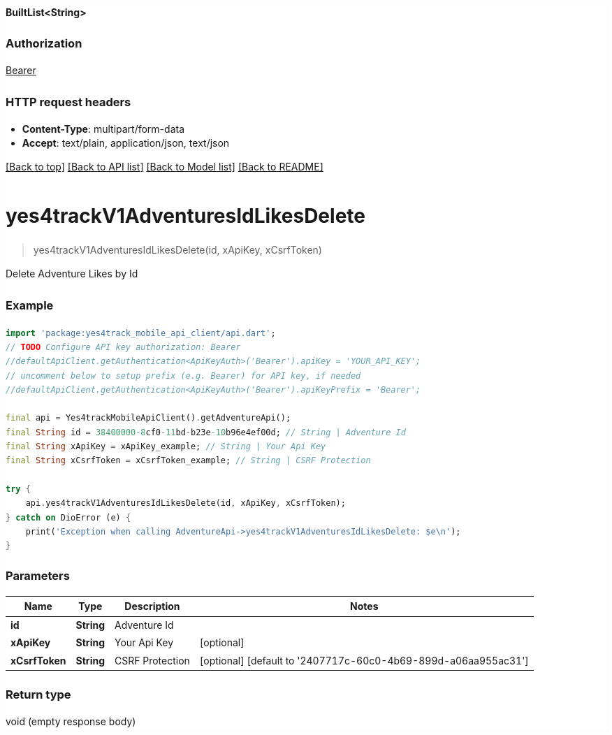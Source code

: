 **BuiltList&lt;String&gt;**

### Authorization

[Bearer](../README.md#Bearer)

### HTTP request headers

 - **Content-Type**: multipart/form-data
 - **Accept**: text/plain, application/json, text/json

[[Back to top]](#) [[Back to API list]](../README.md#documentation-for-api-endpoints) [[Back to Model list]](../README.md#documentation-for-models) [[Back to README]](../README.md)

# **yes4trackV1AdventuresIdLikesDelete**
> yes4trackV1AdventuresIdLikesDelete(id, xApiKey, xCsrfToken)

Delete Adventure Likes by Id

### Example
```dart
import 'package:yes4track_mobile_api_client/api.dart';
// TODO Configure API key authorization: Bearer
//defaultApiClient.getAuthentication<ApiKeyAuth>('Bearer').apiKey = 'YOUR_API_KEY';
// uncomment below to setup prefix (e.g. Bearer) for API key, if needed
//defaultApiClient.getAuthentication<ApiKeyAuth>('Bearer').apiKeyPrefix = 'Bearer';

final api = Yes4trackMobileApiClient().getAdventureApi();
final String id = 38400000-8cf0-11bd-b23e-10b96e4ef00d; // String | Adventure Id
final String xApiKey = xApiKey_example; // String | Your Api Key
final String xCsrfToken = xCsrfToken_example; // String | CSRF Protection

try {
    api.yes4trackV1AdventuresIdLikesDelete(id, xApiKey, xCsrfToken);
} catch on DioError (e) {
    print('Exception when calling AdventureApi->yes4trackV1AdventuresIdLikesDelete: $e\n');
}
```

### Parameters

Name | Type | Description  | Notes
------------- | ------------- | ------------- | -------------
 **id** | **String**| Adventure Id | 
 **xApiKey** | **String**| Your Api Key | [optional] 
 **xCsrfToken** | **String**| CSRF Protection | [optional] [default to '2407717c-60c0-4b69-899d-a06aa955ac31']

### Return type

void (empty response body)

